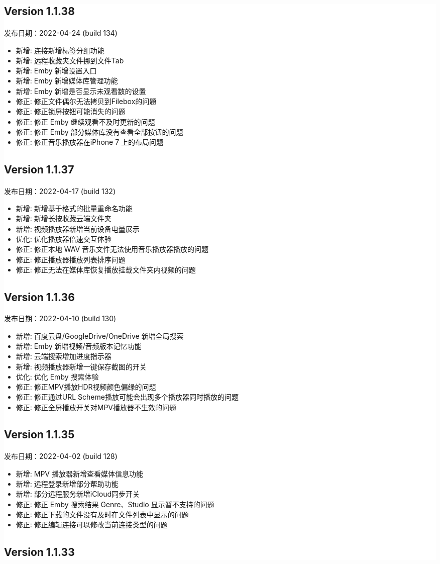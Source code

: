 ## **Version 1.1.38**

发布日期：2022-04-24 (build 134)

- 新增: 连接新增标签分组功能
- 新增: 远程收藏夹文件挪到文件Tab
- 新增: Emby 新增设置入口
- 新增: Emby 新增媒体库管理功能 
- 新增: Emby 新增是否显示未观看数的设置
- 修正: 修正文件偶尔无法拷贝到Filebox的问题
- 修正: 修正锁屏按钮可能消失的问题
- 修正: 修正 Emby 继续观看不及时更新的问题
- 修正: 修正 Emby 部分媒体库没有查看全部按钮的问题
- 修正: 修正音乐播放器在iPhone 7 上的布局问题

## **Version 1.1.37**

发布日期：2022-04-17 (build 132)

- 新增: 新增基于格式的批量重命名功能
- 新增: 新增长按收藏云端文件夹
- 新增: 视频播放器新增当前设备电量展示
- 优化: 优化播放器倍速交互体验
- 修正: 修正本地 WAV 音乐文件无法使用音乐播放器播放的问题
- 修正: 修正播放器播放列表排序问题
- 修正: 修正无法在媒体库恢复播放挂载文件夹内视频的问题

## **Version 1.1.36**

发布日期：2022-04-10 (build 130)

- 新增: 百度云盘/GoogleDrive/OneDrive 新增全局搜索
- 新增: Emby 新增视频/音频版本记忆功能
- 新增: 云端搜索增加进度指示器
- 新增: 视频播放器新增一键保存截图的开关
- 优化: 优化 Emby 搜索体验
- 修正: 修正MPV播放HDR视频颜色偏绿的问题
- 修正: 修正通过URL Scheme播放可能会出现多个播放器同时播放的问题
- 修正: 修正全屏播放开关对MPV播放器不生效的问题

## **Version 1.1.35**

发布日期：2022-04-02 (build 128)

- 新增: MPV 播放器新增查看媒体信息功能
- 新增: 远程登录新增部分帮助功能
- 新增: 部分远程服务新增iCloud同步开关
- 修正: 修正 Emby 搜索结果 Genre、Studio 显示暂不支持的问题
- 修正: 修正下载的文件没有及时在文件列表中显示的问题
- 修正: 修正编辑连接可以修改当前连接类型的问题

## **Version 1.1.33**
